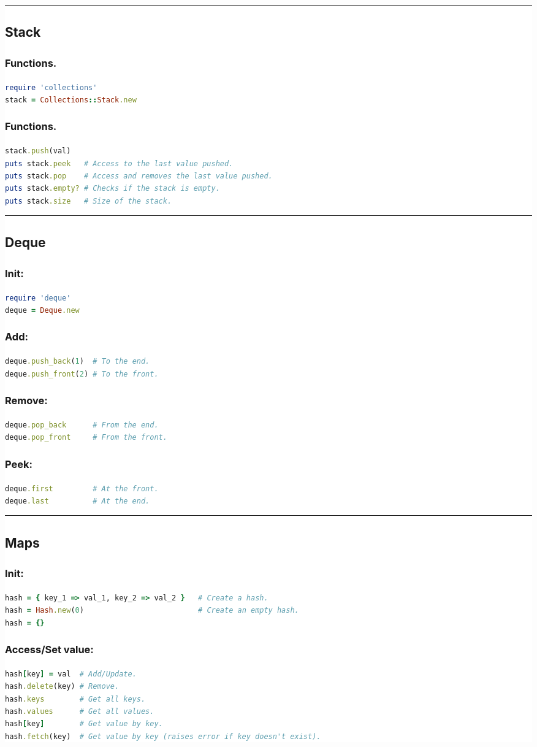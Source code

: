 <hr>

## Stack 
### Functions.
```Ruby
require 'collections'
stack = Collections::Stack.new
```
### Functions.
```Ruby
stack.push(val)
puts stack.peek   # Access to the last value pushed.
puts stack.pop    # Access and removes the last value pushed.
puts stack.empty? # Checks if the stack is empty.
puts stack.size   # Size of the stack.
```

<hr>

## Deque 
### Init:
```Ruby
require 'deque'
deque = Deque.new
```
### Add:
```Ruby
deque.push_back(1)  # To the end.
deque.push_front(2) # To the front.
```
### Remove:
```Ruby
deque.pop_back      # From the end.
deque.pop_front     # From the front.
```
### Peek:
```Ruby
deque.first         # At the front.
deque.last          # At the end.
```

<hr>

## Maps
### Init:
```Ruby
hash = { key_1 => val_1, key_2 => val_2 }   # Create a hash.
hash = Hash.new(0)              			# Create an empty hash.
hash = {}
```
### Access/Set value:
```Ruby
hash[key] = val  # Add/Update.
hash.delete(key) # Remove.
hash.keys        # Get all keys.
hash.values      # Get all values.
hash[key] 	  	 # Get value by key.
hash.fetch(key)  # Get value by key (raises error if key doesn't exist).
```